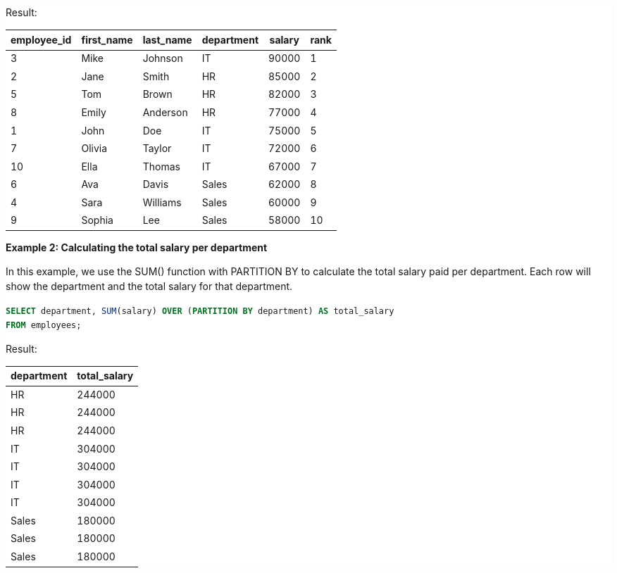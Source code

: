 Result:

| employee_id | first_name | last_name | department | salary | rank |
|-------------|------------|-----------|------------|--------|------|
| 3           | Mike       | Johnson   | IT         | 90000  | 1    |
| 2           | Jane       | Smith     | HR         | 85000  | 2    |
| 5           | Tom        | Brown     | HR         | 82000  | 3    |
| 8           | Emily      | Anderson  | HR         | 77000  | 4    |
| 1           | John       | Doe       | IT         | 75000  | 5    |
| 7           | Olivia     | Taylor    | IT         | 72000  | 6    |
| 10          | Ella       | Thomas    | IT         | 67000  | 7    |
| 6           | Ava        | Davis     | Sales      | 62000  | 8    |
| 4           | Sara       | Williams  | Sales      | 60000  | 9    |
| 9           | Sophia     | Lee       | Sales      | 58000  | 10   |



**Example 2: Calculating the total salary per department**

In this example, we use the SUM() function with PARTITION BY to calculate the total salary paid per department. Each row will show the department and the total salary for that department.
```sql
SELECT department, SUM(salary) OVER (PARTITION BY department) AS total_salary
FROM employees;
```

Result:

| department | total_salary |
|------------|--------------|
| HR         | 244000       |
| HR         | 244000       |
| HR         | 244000       |
| IT         | 304000       |
| IT         | 304000       |
| IT         | 304000       |
| IT         | 304000       |
| Sales      | 180000       |
| Sales      | 180000       |
| Sales      | 180000       |
